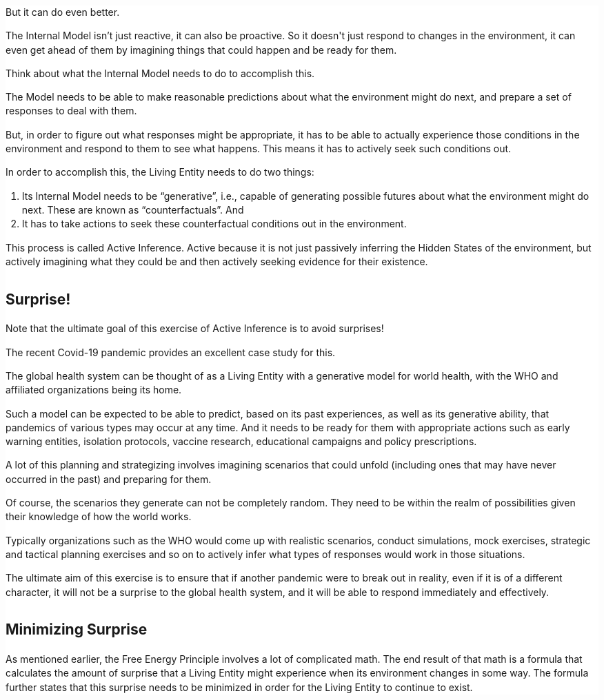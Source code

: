 But it can do even better.

The Internal Model isn’t just reactive, it can also be proactive. So it doesn't just respond to changes in the environment, it can even get ahead of them by imagining things that could happen and be ready for them.

Think about what the Internal Model needs to do to accomplish this.

The Model needs to be able to make reasonable predictions about what the environment might do next, and prepare a set of responses to deal with them.

But, in order to figure out what responses might be appropriate, it has to be able to actually experience those conditions in the environment and respond to them to see what happens. This means it has to actively seek such conditions out.

In order to accomplish this, the Living Entity needs to do two things:

1. Its Internal Model needs to be “generative”, i.e., capable of generating possible futures about what the environment might do next. These are known as “counterfactuals”. And
2. It has to take actions to seek these counterfactual conditions out in the environment.

This process is called Active Inference. Active because it is not just passively inferring the Hidden States of the environment, but actively imagining what they could be and then actively seeking evidence for their existence.

## Surprise!

Note that the ultimate goal of this exercise of Active Inference is to avoid surprises!

The recent Covid-19 pandemic provides an excellent case study for this.

The global health system can be thought of as a Living Entity with a generative model for world health, with the WHO and affiliated organizations being its home.

Such a model can be expected to be able to predict, based on its past experiences, as well as its generative ability, that pandemics of various types may occur at any time. And it needs to be ready for them with appropriate actions such as early warning entities, isolation protocols, vaccine research, educational campaigns and policy prescriptions.

A lot of this planning and strategizing involves imagining scenarios that could unfold (including ones that may have never occurred in the past) and preparing for them.

Of course, the scenarios they generate can not be completely random. They need to be within the realm of possibilities given their knowledge of how the world works.

Typically organizations such as the WHO would come up with realistic scenarios, conduct simulations, mock exercises, strategic and tactical planning exercises and so on to actively infer what types of responses would work in those situations.

The ultimate aim of this exercise is to ensure that if another pandemic were to break out in reality, even if it is of a different character, it will not be a surprise to the global health system, and it will be able to respond immediately and effectively.

## Minimizing Surprise <a href="#_355x2jb2kxbu" id="_355x2jb2kxbu"></a>

As mentioned earlier, the Free Energy Principle involves a lot of complicated math. The end result of that math is a formula that calculates the amount of surprise that a Living Entity might experience when its environment changes in some way. The formula further states that this surprise needs to be minimized in order for the Living Entity to continue to exist.
